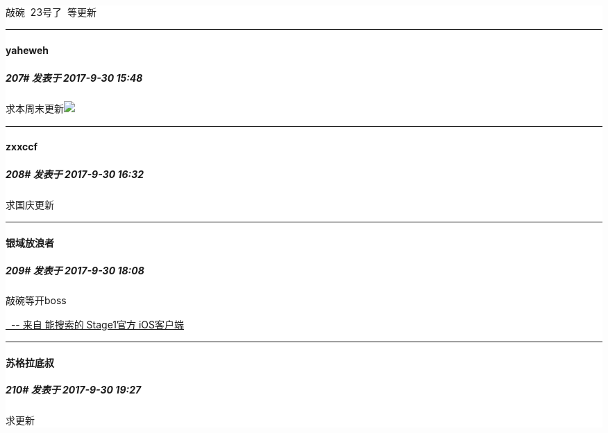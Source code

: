 


敲碗  23号了  等更新







*****

####  yaheweh  
##### 207#       发表于 2017-9-30 15:48




求本周末更新<img src="https://static.saraba1st.com/image/smiley/carton2017/007.png" referrerpolicy="no-referrer">







*****

####  zxxccf  
##### 208#       发表于 2017-9-30 16:32




求国庆更新







*****

####  银域放浪者  
##### 209#       发表于 2017-9-30 18:08




敲碗等开boss

[  -- 来自 能搜索的 Stage1官方 iOS客户端](https://itunes.apple.com/fi/app/saraba1st/id1221237470?mt=8)







*****

####  苏格拉底叔  
##### 210#       发表于 2017-9-30 19:27




求更新
